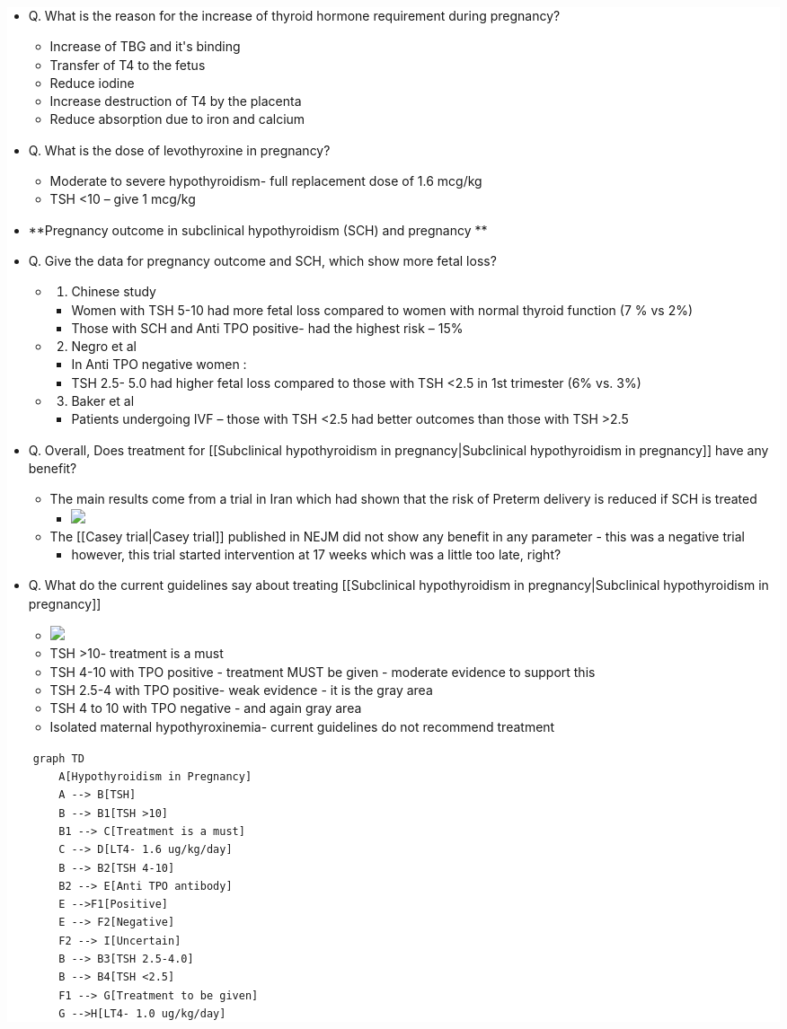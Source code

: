 	
- Q. What is the reason for the increase of thyroid hormone requirement during
pregnancy?
    - Increase of TBG and it's binding
    - Transfer of T4 to the fetus
    - Reduce iodine
    - Increase destruction of T4 by the placenta
    - Reduce absorption due to iron and calcium
	
	
- Q. What is the dose of levothyroxine in pregnancy?
    - Moderate to severe hypothyroidism- full replacement dose of 1.6 mcg/kg
    - TSH <10 – give 1 mcg/kg


- **Pregnancy outcome in subclinical hypothyroidism (SCH) and pregnancy **


- Q. Give the data for pregnancy outcome and SCH, which show more fetal
loss?
    - 1. Chinese study
        - Women with TSH 5-10 had more fetal loss compared to women with normal
thyroid function (7 % vs 2%)
        - Those with SCH and Anti TPO positive- had the highest risk – 15%
    - 2. Negro et al
        - In Anti TPO negative women :
        - TSH 2.5- 5.0 had higher fetal loss compared to those with TSH <2.5 in
1st trimester (6% vs. 3%)
    - 3. Baker et al
        - Patients undergoing IVF – those with TSH <2.5 had better outcomes
than those with TSH >2.5


- Q. Overall, Does treatment for [[Subclinical hypothyroidism in pregnancy\|Subclinical hypothyroidism in pregnancy]] have any benefit?
    - The main results come from a trial in Iran which had shown that the risk of Preterm delivery is reduced if SCH is treated
        - ![](https://firebasestorage.googleapis.com/v0/b/firescript-577a2.appspot.com/o/imgs%2Fapp%2FMedical_learning%2Fd4qOOmUck-.jpg?alt=media&token=859aa70e-24ee-4882-b01c-c05d5663a4cb)
    - The [[Casey trial\|Casey trial]] published in NEJM did not show any benefit in any parameter - this was a negative trial
        - however, this trial started intervention at 17 weeks which was a little too late, right?
  
- Q. What do the current guidelines say about treating [[Subclinical hypothyroidism in pregnancy\|Subclinical hypothyroidism in pregnancy]]
    - ![](https://firebasestorage.googleapis.com/v0/b/firescript-577a2.appspot.com/o/imgs%2Fapp%2FMedical_learning%2Fx01giPjB_9.jpg?alt=media&token=3b9b1c9f-b63e-4cfd-9c54-3a08e33d7317)
    - TSH >10-  treatment is a must 
    - TSH 4-10 with TPO positive - treatment MUST be given - moderate evidence to support this 
    - TSH 2.5-4 with TPO positive- weak evidence - it is the gray area
    - TSH 4 to 10 with TPO negative - and again gray area
    - Isolated maternal hypothyroxinemia- current guidelines do not recommend treatment

```mermaid
	graph TD
		A[Hypothyroidism in Pregnancy] 
		A --> B[TSH]
		B --> B1[TSH >10]
		B1 --> C[Treatment is a must]
		C --> D[LT4- 1.6 ug/kg/day]
		B --> B2[TSH 4-10]
		B2 --> E[Anti TPO antibody]
		E -->F1[Positive]
		E --> F2[Negative]
		F2 --> I[Uncertain]
		B --> B3[TSH 2.5-4.0]
		B --> B4[TSH <2.5]
		F1 --> G[Treatment to be given]
		G -->H[LT4- 1.0 ug/kg/day]
```